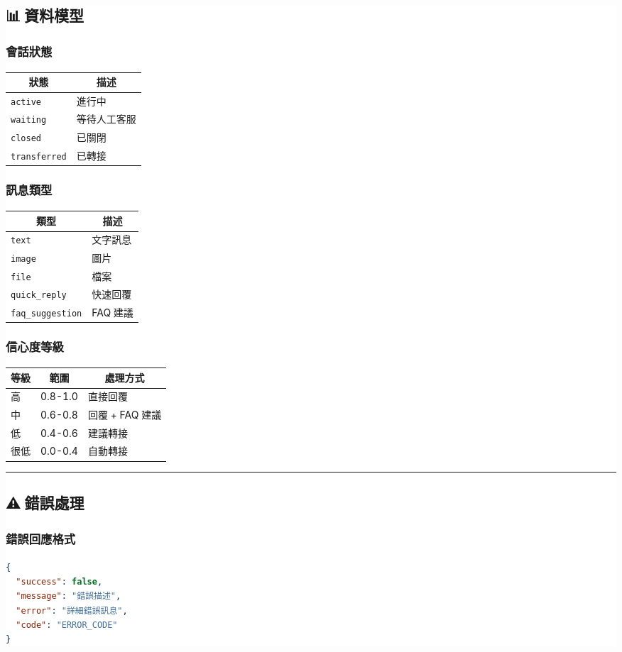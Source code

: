 
## 📊 資料模型

### 會話狀態

| 狀態          | 描述         |
| ------------- | ------------ |
| `active`      | 進行中       |
| `waiting`     | 等待人工客服 |
| `closed`      | 已關閉       |
| `transferred` | 已轉接       |

### 訊息類型

| 類型             | 描述     |
| ---------------- | -------- |
| `text`           | 文字訊息 |
| `image`          | 圖片     |
| `file`           | 檔案     |
| `quick_reply`    | 快速回覆 |
| `faq_suggestion` | FAQ 建議 |

### 信心度等級

| 等級 | 範圍    | 處理方式        |
| ---- | ------- | --------------- |
| 高   | 0.8-1.0 | 直接回覆        |
| 中   | 0.6-0.8 | 回覆 + FAQ 建議 |
| 低   | 0.4-0.6 | 建議轉接        |
| 很低 | 0.0-0.4 | 自動轉接        |

---

## ⚠️ 錯誤處理

### 錯誤回應格式

```json
{
  "success": false,
  "message": "錯誤描述",
  "error": "詳細錯誤訊息",
  "code": "ERROR_CODE"
}
```
